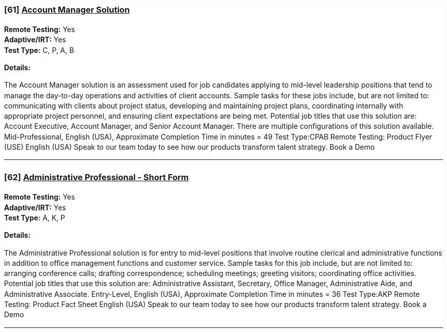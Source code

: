 ### [61] [Account Manager Solution](https://www.shl.com/solutions/products/product-catalog/view/account-manager-solution/)

**Remote Testing:** Yes  
**Adaptive/IRT:** Yes  
**Test Type:** C, P, A, B  

**Details:**

The Account Manager solution is an assessment used for job candidates applying to mid-level leadership positions that tend to manage the day-to-day operations and activities of client accounts. Sample tasks for these jobs include, but are not limited to: communicating with clients about project status, developing and maintaining project plans, coordinating internally with appropriate project personnel, and ensuring client expectations are being met. Potential job titles that use this solution are: Account Executive, Account Manager, and Senior Account Manager. There are multiple configurations of this solution available.
Mid-Professional,
English (USA),
Approximate Completion Time in minutes = 49
Test Type:CPAB
Remote Testing:
Product Flyer (USE)
English (USA)
Speak to our team today to see how our products transform talent strategy.
Book a Demo

---

### [62] [Administrative Professional - Short Form](https://www.shl.com/solutions/products/product-catalog/view/administrative-professional-short-form/)

**Remote Testing:** Yes  
**Adaptive/IRT:** Yes  
**Test Type:** A, K, P  

**Details:**

The Administrative Professional solution is for entry to mid-level positions that involve routine clerical and administrative functions in addition to office management functions and customer service. Sample tasks for this job include, but are not limited to: arranging conference calls; drafting correspondence; scheduling meetings; greeting visitors; coordinating office activities. Potential job titles that use this solution are: Administrative Assistant, Secretary, Office Manager, Administrative Aide, and Administrative Associate.
Entry-Level,
English (USA),
Approximate Completion Time in minutes = 36
Test Type:AKP
Remote Testing:
Product Fact Sheet
English (USA)
Speak to our team today to see how our products transform talent strategy.
Book a Demo

---